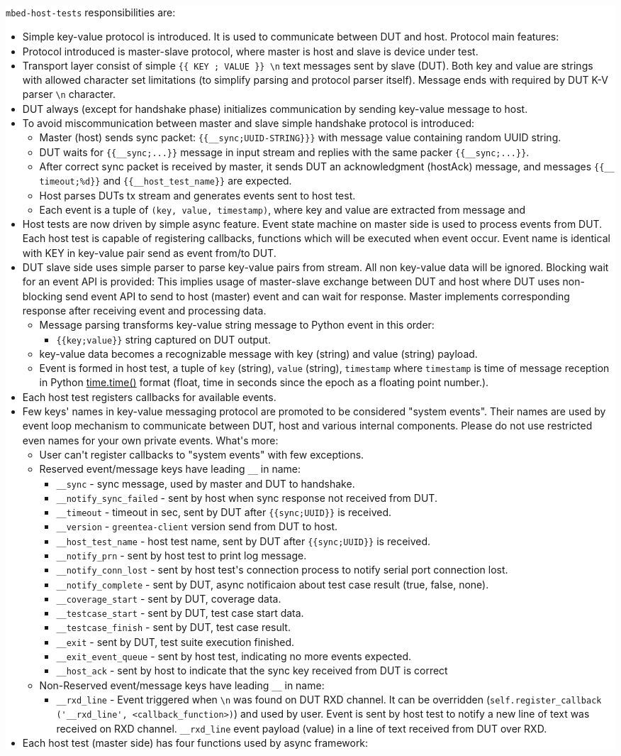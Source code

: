 ```mbed-host-tests``` responsibilities are:
* Simple key-value protocol is introduced. It is used to communicate between DUT and host. Protocol main features:
* Protocol introduced is master-slave protocol, where master is host and slave is device under test.
* Transport layer consist of simple ```{{ KEY ; VALUE }} \n``` text messages sent by slave (DUT). Both key and value are strings with allowed character set limitations (to simplify parsing and protocol parser itself). Message ends with required by DUT K-V parser `\n` character.
* DUT always (except for handshake phase) initializes communication by sending key-value message to host.
* To avoid miscommunication between master and slave simple handshake protocol is introduced:
    * Master (host) sends sync packet: ```{{__sync;UUID-STRING}}}``` with message value containing random UUID string.
    * DUT waits for ```{{__sync;...}}``` message in input stream and replies with the same packer ```{{__sync;...}}```.
    * After correct sync packet is received by master, it sends DUT an acknowledgment (hostAck) message, and messages ```{{__timeout;%d}}``` and ```{{__host_test_name}}``` are expected.
  * Host parses DUTs tx stream and generates events sent to host test.
  * Each event is a tuple of ```(key, value, timestamp)```, where key and value are extracted from message and
* Host tests are now driven by simple async feature. Event state machine on master side is used to process events from DUT. Each host test is capable of registering callbacks, functions which will be executed when event occur. Event name is identical with KEY in key-value pair send as event from/to DUT.
* DUT slave side uses simple parser to parse key-value pairs from stream. All non key-value data will be ignored. Blocking wait for an event API is provided: This implies usage of master-slave exchange between DUT and host where DUT uses non-blocking send event API to send to host (master) event and can wait for response. Master implements corresponding response after receiving event and processing data.
  * Message parsing transforms key-value string message to Python event in this order:
    * ```{{key;value}}``` string captured on DUT output.
   * key-value data becomes a recognizable message with key (string) and value (string) payload.
   * Event is formed in host test, a tuple of ```key``` (string), ```value``` (string), ```timestamp``` where ```timestamp``` is time of message reception in Python [time.time()](https://docs.python.org/2/library/time.html#time.time) format (float, time in seconds since the epoch as a floating point number.).
* Each host test registers callbacks for available events.
* Few keys' names in key-value messaging protocol are promoted to be considered "system events". Their names are used by event loop mechanism to communicate between DUT, host and various internal components. Please do not use restricted even names for your own private events. What's more:
    * User can't register callbacks to "system events" with few exceptions.
    * Reserved event/message keys have leading ```__``` in name:
      * ```__sync``` - sync message, used by master and DUT to handshake.
      * ```__notify_sync_failed``` - sent by host when sync response not received from DUT.
      * ```__timeout``` - timeout in sec, sent by DUT after ```{{sync;UUID}}``` is received.
      * ```__version``` - ```greentea-client``` version send from DUT to host.
      * ```__host_test_name``` - host test name, sent by DUT after ```{{sync;UUID}}``` is received.
      * ```__notify_prn``` - sent by host test to print log message.
      * ```__notify_conn_lost``` - sent by host test's connection process to notify serial port connection lost.
      * ```__notify_complete``` - sent by DUT, async notificaion about test case result (true, false, none).
      * ```__coverage_start``` - sent by DUT, coverage data.
      * ```__testcase_start``` - sent by DUT, test case start data.
      * ```__testcase_finish``` - sent by DUT, test case result.
      * ```__exit``` - sent by DUT, test suite execution finished.
      * ```__exit_event_queue``` - sent by host test, indicating no more events expected.
      * ```__host_ack``` - sent by host to indicate that the sync key received from DUT is correct
  * Non-Reserved event/message keys have leading ```__``` in name:
    * ```__rxd_line``` - Event triggered when ```\n``` was found on DUT RXD channel. It can be overridden (```self.register_callback('__rxd_line', <callback_function>)```) and used by user. Event is sent by host test to notify a new line of text was received on RXD channel. ```__rxd_line``` event payload (value) in a line of text received from DUT over RXD.
* Each host test (master side) has four functions used by async framework:
```